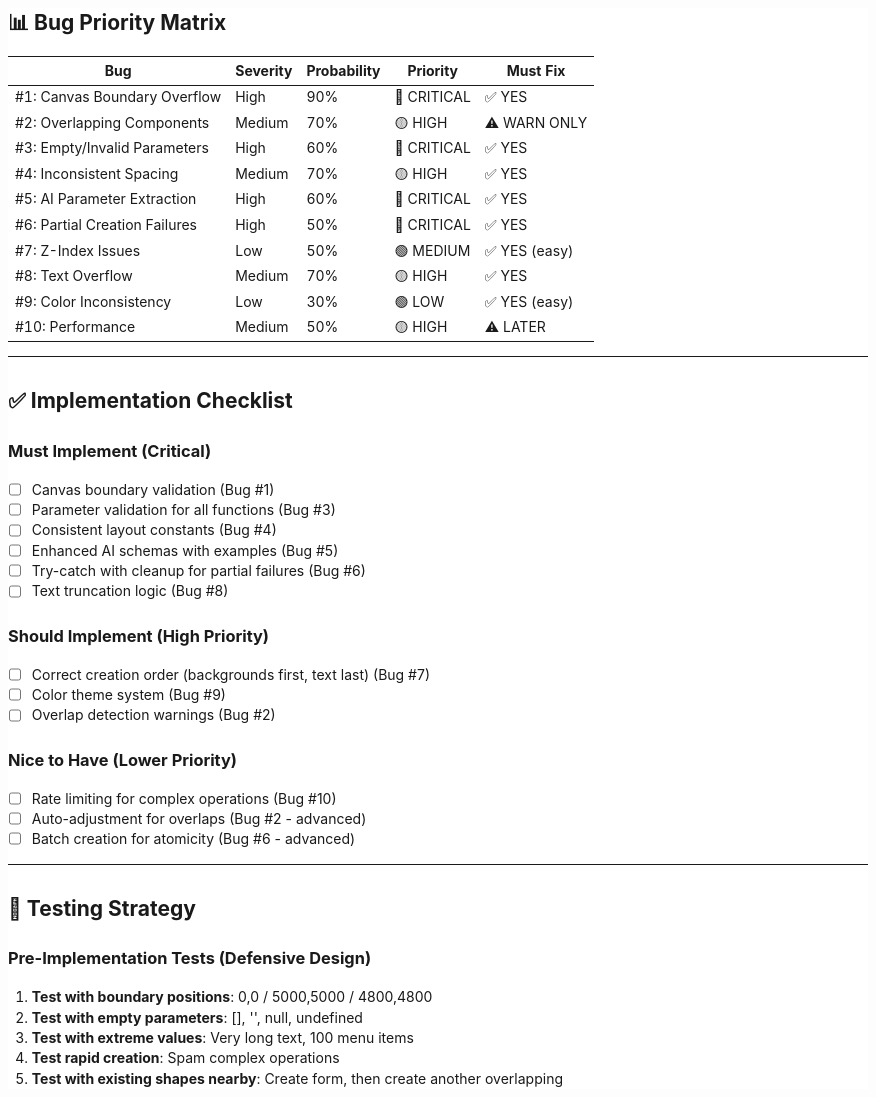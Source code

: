 
## 📊 Bug Priority Matrix

| Bug | Severity | Probability | Priority | Must Fix |
|-----|----------|-------------|----------|----------|
| #1: Canvas Boundary Overflow | High | 90% | 🔴 CRITICAL | ✅ YES |
| #2: Overlapping Components | Medium | 70% | 🟡 HIGH | ⚠️ WARN ONLY |
| #3: Empty/Invalid Parameters | High | 60% | 🔴 CRITICAL | ✅ YES |
| #4: Inconsistent Spacing | Medium | 70% | 🟡 HIGH | ✅ YES |
| #5: AI Parameter Extraction | High | 60% | 🔴 CRITICAL | ✅ YES |
| #6: Partial Creation Failures | High | 50% | 🔴 CRITICAL | ✅ YES |
| #7: Z-Index Issues | Low | 50% | 🟢 MEDIUM | ✅ YES (easy) |
| #8: Text Overflow | Medium | 70% | 🟡 HIGH | ✅ YES |
| #9: Color Inconsistency | Low | 30% | 🟢 LOW | ✅ YES (easy) |
| #10: Performance | Medium | 50% | 🟡 HIGH | ⚠️ LATER |

---

## ✅ Implementation Checklist

### Must Implement (Critical)
- [ ] Canvas boundary validation (Bug #1)
- [ ] Parameter validation for all functions (Bug #3)
- [ ] Consistent layout constants (Bug #4)
- [ ] Enhanced AI schemas with examples (Bug #5)
- [ ] Try-catch with cleanup for partial failures (Bug #6)
- [ ] Text truncation logic (Bug #8)

### Should Implement (High Priority)
- [ ] Correct creation order (backgrounds first, text last) (Bug #7)
- [ ] Color theme system (Bug #9)
- [ ] Overlap detection warnings (Bug #2)

### Nice to Have (Lower Priority)
- [ ] Rate limiting for complex operations (Bug #10)
- [ ] Auto-adjustment for overlaps (Bug #2 - advanced)
- [ ] Batch creation for atomicity (Bug #6 - advanced)

---

## 🎯 Testing Strategy

### Pre-Implementation Tests (Defensive Design)
1. **Test with boundary positions**: 0,0 / 5000,5000 / 4800,4800
2. **Test with empty parameters**: [], '', null, undefined
3. **Test with extreme values**: Very long text, 100 menu items
4. **Test rapid creation**: Spam complex operations
5. **Test with existing shapes nearby**: Create form, then create another overlapping
